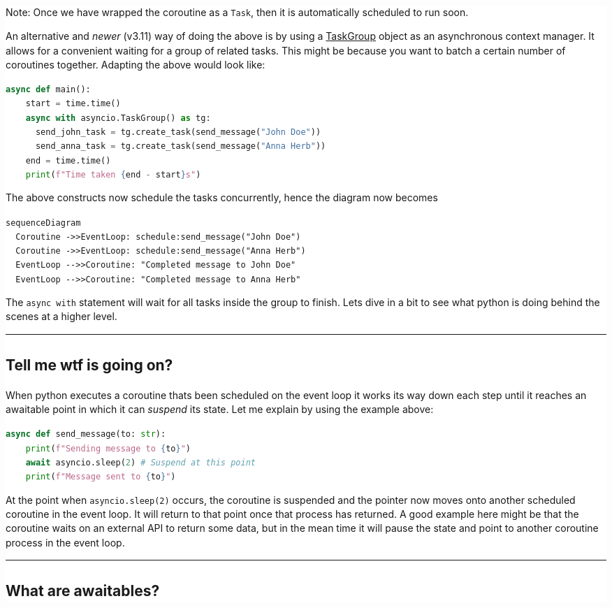 Note: Once we have wrapped the coroutine as a `Task`, then it is automatically scheduled to run soon.

An alternative and *newer* (v3.11) way of doing the above is by using a [TaskGroup](https://docs.python.org/3/library/asyncio-task.html#asyncio.TaskGroup) object as an asynchronous context manager. It allows for a convenient waiting for a group of related tasks. This might be because you want to batch a certain number of coroutines together. Adapting the above would look like:

```python
async def main():
    start = time.time()
    async with asyncio.TaskGroup() as tg:
      send_john_task = tg.create_task(send_message("John Doe"))
      send_anna_task = tg.create_task(send_message("Anna Herb"))
    end = time.time()
    print(f"Time taken {end - start}s")
```

The above constructs now schedule the tasks concurrently, hence the diagram now becomes

```mermaid
sequenceDiagram
  Coroutine ->>EventLoop: schedule:send_message("John Doe")
  Coroutine ->>EventLoop: schedule:send_message("Anna Herb")
  EventLoop -->>Coroutine: "Completed message to John Doe"
  EventLoop -->>Coroutine: "Completed message to Anna Herb"
```

The `async with` statement will wait for all tasks inside the group to finish. Lets dive in a bit to see what python is doing behind the scenes at a higher level.  

---

## Tell me wtf is going on?

When python executes a coroutine thats been scheduled on the event loop it works its way down each step until it reaches an awaitable point in which it can *suspend* its state. Let me explain by using the example above:

```python
async def send_message(to: str):
    print(f"Sending message to {to}")
    await asyncio.sleep(2) # Suspend at this point
    print(f"Message sent to {to}")
```

At the point when `asyncio.sleep(2)` occurs, the coroutine is suspended and the pointer now moves onto another scheduled coroutine in the event loop. It will return to that point once that process has returned. A good example here might be that the coroutine waits on an external API to return some data, but in the mean time it will pause the state and point to another coroutine process in the event loop.

---

## What are awaitables?
